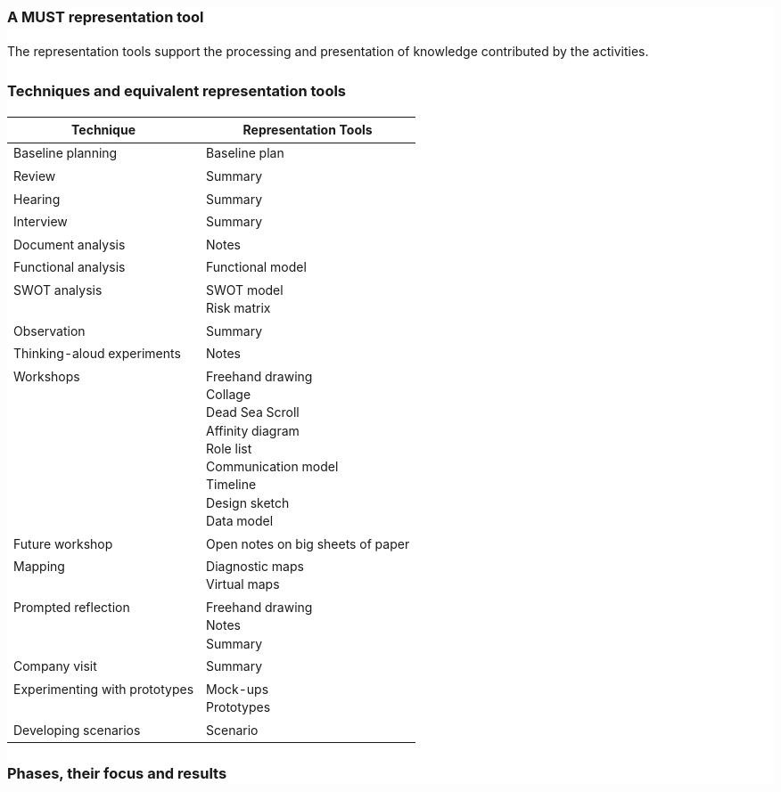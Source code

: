 ### A MUST representation tool

The representation tools support the processing and presentation of knowledge contributed by the activities.

### Techniques and equivalent representation tools

|           Technique           |            Representation Tools            |
|-------------------------------|--------------------------------------------|
|        Baseline planning      |               Baseline plan                |
|            Review             |                 Summary                    |
|            Hearing            |                 Summary                    |
|           Interview           |                 Summary                    |
|       Document analysis       |                 Notes                      |
|      Functional analysis      |             Functional model               |
|         SWOT analysis         |        SWOT model<br>Risk matrix           |
|          Observation          |                 Summary                    |
|  Thinking-aloud experiments   |                  Notes                     |
|           Workshops           |           Freehand drawing<br>                                                           Collage<br>                                                                    Dead Sea Scroll<br>                                                            Affinity diagram<br>                                                           Role list<br>                                                                  Communication model<br>                                                        Timeline<br>                                                                   Design sketch<br>                                                              Data model                       |
|       Future workshop         |      Open notes on big sheets of paper     |
|          Mapping              |     Diagnostic maps<br>Virtual maps        |
|      Prompted reflection      |    Freehand drawing<br>Notes<br>Summary    |
|        Company visit          |                 Summary                    |
| Experimenting with prototypes |         Mock-ups<br>Prototypes             |
|     Developing scenarios      |                 Scenario                   |

### Phases, their focus and results
